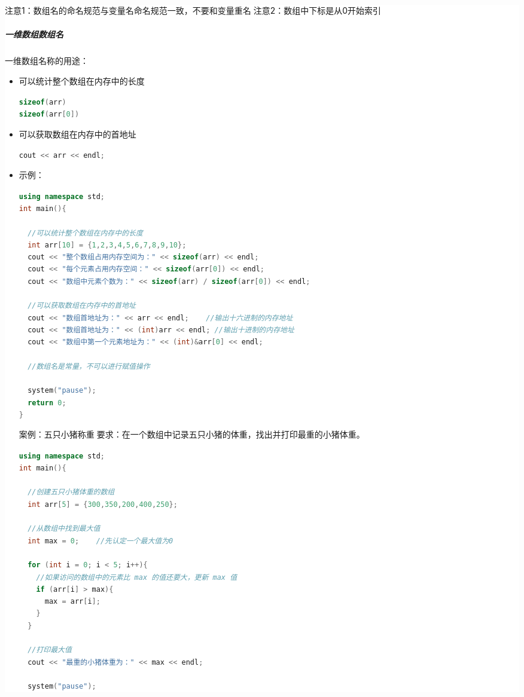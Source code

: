   注意1：数组名的命名规范与变量名命名规范一致，不要和变量重名
  注意2：数组中下标是从0开始索引

##### 一维数组数组名

  一维数组名称的用途：

  - 可以统计整个数组在内存中的长度

    ```cpp
    sizeof(arr)
    sizeof(arr[0])
    ```

  - 可以获取数组在内存中的首地址

    ```cpp
    cout << arr << endl;
    ```

- 示例：

  ```cpp
  using namespace std;
  int main(){
  
    //可以统计整个数组在内存中的长度
    int arr[10] = {1,2,3,4,5,6,7,8,9,10};
    cout << "整个数组占用内存空间为：" << sizeof(arr) << endl;
    cout << "每个元素占用内存空间：" << sizeof(arr[0]) << endl;
    cout << "数组中元素个数为：" << sizeof(arr) / sizeof(arr[0]) << endl;
  
    //可以获取数组在内存中的首地址
    cout << "数组首地址为：" << arr << endl;    //输出十六进制的内存地址
    cout << "数组首地址为：" << (int)arr << endl; //输出十进制的内存地址
    cout << "数组中第一个元素地址为：" << (int)&arr[0] << endl; 
  
    //数组名是常量，不可以进行赋值操作
  
    system("pause");
    return 0;
  }
  ```

  案例：五只小猪称重
  要求：在一个数组中记录五只小猪的体重，找出并打印最重的小猪体重。

  ```cpp
  using namespace std;
  int main(){
  
    //创建五只小猪体重的数组
    int arr[5] = {300,350,200,400,250};
  
    //从数组中找到最大值
    int max = 0;    //先认定一个最大值为0
  
    for (int i = 0; i < 5; i++){
      //如果访问的数组中的元素比 max 的值还要大，更新 max 值
      if (arr[i] > max){
        max = arr[i]; 
      }
    }
  
    //打印最大值
    cout << "最重的小猪体重为：" << max << endl;
  
    system("pause");
  ```